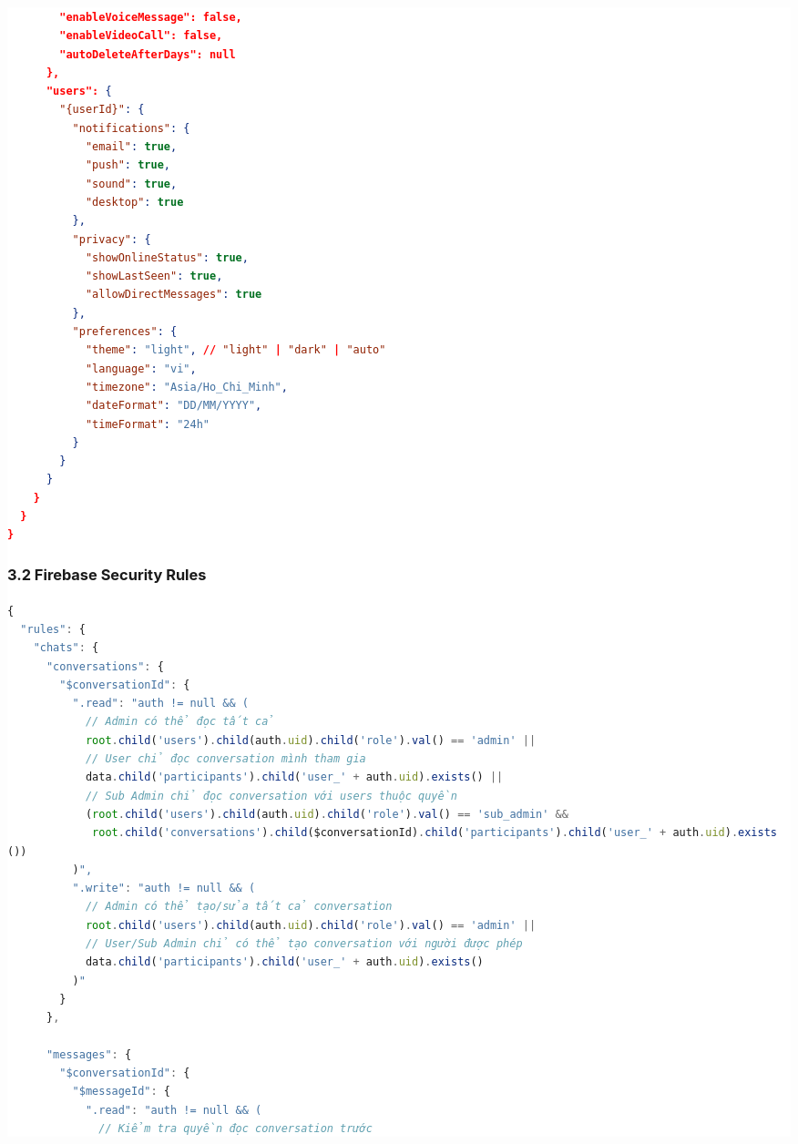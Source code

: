 ```json
        "enableVoiceMessage": false,
        "enableVideoCall": false,
        "autoDeleteAfterDays": null
      },
      "users": {
        "{userId}": {
          "notifications": {
            "email": true,
            "push": true,
            "sound": true,
            "desktop": true
          },
          "privacy": {
            "showOnlineStatus": true,
            "showLastSeen": true,
            "allowDirectMessages": true
          },
          "preferences": {
            "theme": "light", // "light" | "dark" | "auto"
            "language": "vi",
            "timezone": "Asia/Ho_Chi_Minh",
            "dateFormat": "DD/MM/YYYY",
            "timeFormat": "24h"
          }
        }
      }
    }
  }
}
```

### 3.2 Firebase Security Rules

```javascript
{
  "rules": {
    "chats": {
      "conversations": {
        "$conversationId": {
          ".read": "auth != null && (
            // Admin có thể đọc tất cả
            root.child('users').child(auth.uid).child('role').val() == 'admin' ||
            // User chỉ đọc conversation mình tham gia
            data.child('participants').child('user_' + auth.uid).exists() ||
            // Sub Admin chỉ đọc conversation với users thuộc quyền
            (root.child('users').child(auth.uid).child('role').val() == 'sub_admin' && 
             root.child('conversations').child($conversationId).child('participants').child('user_' + auth.uid).exists())
          )",
          ".write": "auth != null && (
            // Admin có thể tạo/sửa tất cả conversation
            root.child('users').child(auth.uid).child('role').val() == 'admin' ||
            // User/Sub Admin chỉ có thể tạo conversation với người được phép
            data.child('participants').child('user_' + auth.uid).exists()
          )"
        }
      },
      
      "messages": {
        "$conversationId": {
          "$messageId": {
            ".read": "auth != null && (
              // Kiểm tra quyền đọc conversation trước
```